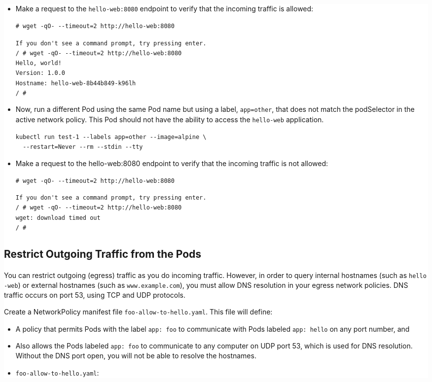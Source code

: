 * Make a request to the `hello-web:8080` endpoint to verify that the 
incoming traffic is allowed:

  ```
  # wget -qO- --timeout=2 http://hello-web:8080
  ```
  ```
  If you don't see a command prompt, try pressing enter.
  / # wget -qO- --timeout=2 http://hello-web:8080
  Hello, world!
  Version: 1.0.0
  Hostname: hello-web-8b44b849-k96lh
  / #
  ```

* Now, run a different Pod using the same Pod name but using a label, 
`app=other`, that does not match the podSelector in the active 
network policy. This Pod should not have the ability to access the 
`hello-web` application.

  ```
  kubectl run test-1 --labels app=other --image=alpine \
    --restart=Never --rm --stdin --tty
  ```

* Make a request to the hello-web:8080 endpoint to verify that the 
incoming traffic is not allowed:

  ```
  # wget -qO- --timeout=2 http://hello-web:8080
  ```
  ```
  If you don't see a command prompt, try pressing enter.
  / # wget -qO- --timeout=2 http://hello-web:8080
  wget: download timed out
  / #
  ```

## Restrict Outgoing Traffic from the Pods

You can restrict outgoing (egress) traffic as you do incoming 
traffic. However, in order to query internal hostnames (such as 
`hello-web`) or external hostnames (such as `www.example.com`), you 
must allow DNS resolution in your egress network policies. DNS 
traffic occurs on port 53, using TCP and UDP protocols.

Create a NetworkPolicy manifest file `foo-allow-to-hello.yaml`. This 
file will define:

* A policy that permits Pods with the label `app: foo` to communicate 
with Pods labeled `app: hello` on any port number, and

* Also allows the Pods labeled `app: foo` to communicate to any 
computer on UDP port 53, which is used for DNS resolution. Without 
the DNS port open, you will not be able to resolve the hostnames.

* `foo-allow-to-hello.yaml`:
